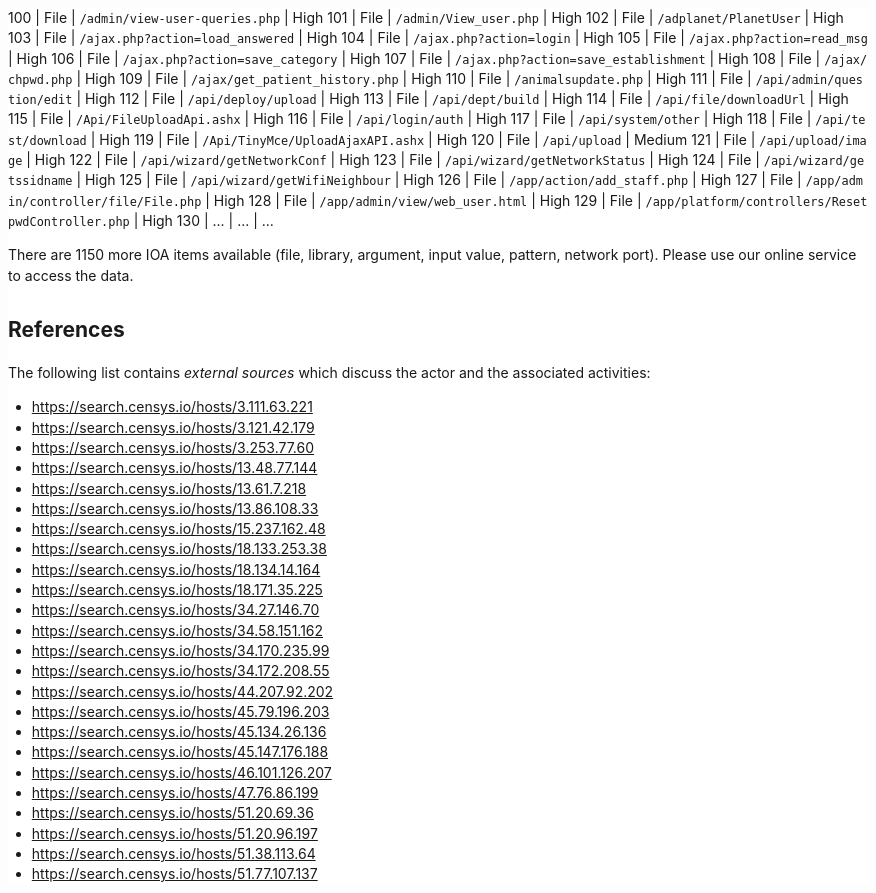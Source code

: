100 | File | `/admin/view-user-queries.php` | High
101 | File | `/admin/View_user.php` | High
102 | File | `/adplanet/PlanetUser` | High
103 | File | `/ajax.php?action=load_answered` | High
104 | File | `/ajax.php?action=login` | High
105 | File | `/ajax.php?action=read_msg` | High
106 | File | `/ajax.php?action=save_category` | High
107 | File | `/ajax.php?action=save_establishment` | High
108 | File | `/ajax/chpwd.php` | High
109 | File | `/ajax/get_patient_history.php` | High
110 | File | `/animalsupdate.php` | High
111 | File | `/api/admin/question/edit` | High
112 | File | `/api/deploy/upload` | High
113 | File | `/api/dept/build` | High
114 | File | `/api/file/downloadUrl` | High
115 | File | `/Api/FileUploadApi.ashx` | High
116 | File | `/api/login/auth` | High
117 | File | `/api/system/other` | High
118 | File | `/api/test/download` | High
119 | File | `/Api/TinyMce/UploadAjaxAPI.ashx` | High
120 | File | `/api/upload` | Medium
121 | File | `/api/upload/image` | High
122 | File | `/api/wizard/getNetworkConf` | High
123 | File | `/api/wizard/getNetworkStatus` | High
124 | File | `/api/wizard/getssidname` | High
125 | File | `/api/wizard/getWifiNeighbour` | High
126 | File | `/app/action/add_staff.php` | High
127 | File | `/app/admin/controller/file/File.php` | High
128 | File | `/app/admin/view/web_user.html` | High
129 | File | `/app/platform/controllers/ResetpwdController.php` | High
130 | ... | ... | ...

There are 1150 more IOA items available (file, library, argument, input value, pattern, network port). Please use our online service to access the data.

## References

The following list contains _external sources_ which discuss the actor and the associated activities:

* https://search.censys.io/hosts/3.111.63.221
* https://search.censys.io/hosts/3.121.42.179
* https://search.censys.io/hosts/3.253.77.60
* https://search.censys.io/hosts/13.48.77.144
* https://search.censys.io/hosts/13.61.7.218
* https://search.censys.io/hosts/13.86.108.33
* https://search.censys.io/hosts/15.237.162.48
* https://search.censys.io/hosts/18.133.253.38
* https://search.censys.io/hosts/18.134.14.164
* https://search.censys.io/hosts/18.171.35.225
* https://search.censys.io/hosts/34.27.146.70
* https://search.censys.io/hosts/34.58.151.162
* https://search.censys.io/hosts/34.170.235.99
* https://search.censys.io/hosts/34.172.208.55
* https://search.censys.io/hosts/44.207.92.202
* https://search.censys.io/hosts/45.79.196.203
* https://search.censys.io/hosts/45.134.26.136
* https://search.censys.io/hosts/45.147.176.188
* https://search.censys.io/hosts/46.101.126.207
* https://search.censys.io/hosts/47.76.86.199
* https://search.censys.io/hosts/51.20.69.36
* https://search.censys.io/hosts/51.20.96.197
* https://search.censys.io/hosts/51.38.113.64
* https://search.censys.io/hosts/51.77.107.137